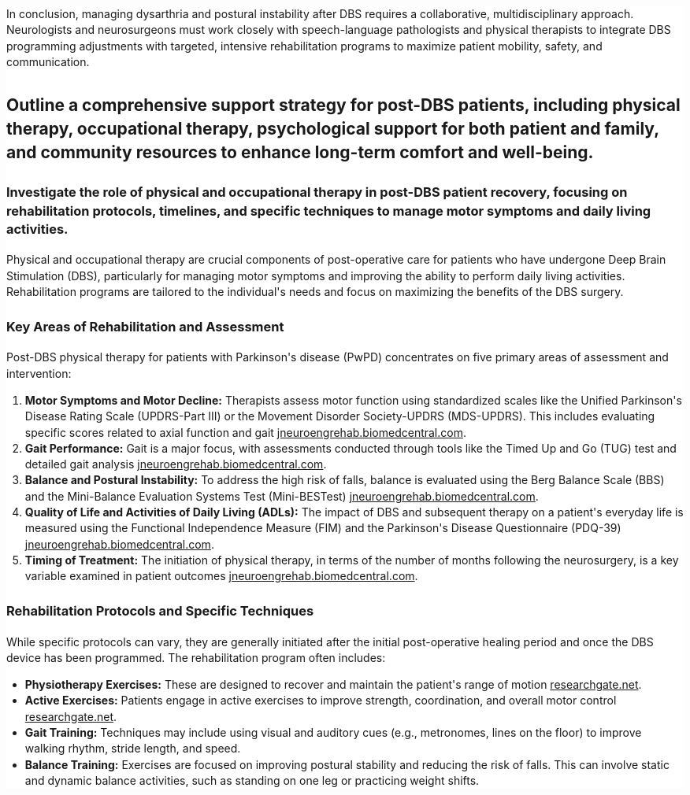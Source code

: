 
In conclusion, managing dysarthria and postural instability after DBS requires a collaborative, multidisciplinary approach. Neurologists and neurosurgeons must work closely with speech-language pathologists and physical therapists to integrate DBS programming adjustments with targeted, intensive rehabilitation programs to maximize patient mobility, safety, and communication.

## Outline a comprehensive support strategy for post-DBS patients, including physical therapy, occupational therapy, psychological support for both patient and family, and community resources to enhance long-term comfort and well-being.



 
 ### Investigate the role of physical and occupational therapy in post-DBS patient recovery, focusing on rehabilitation protocols, timelines, and specific techniques to manage motor symptoms and daily living activities.

Physical and occupational therapy are crucial components of post-operative care for patients who have undergone Deep Brain Stimulation (DBS), particularly for managing motor symptoms and improving the ability to perform daily living activities. Rehabilitation programs are tailored to the individual's needs and focus on maximizing the benefits of the DBS surgery.

### **Key Areas of Rehabilitation and Assessment**

Post-DBS physical therapy for patients with Parkinson's disease (PwPD) concentrates on five primary areas of assessment and intervention:
1.  **Motor Symptoms and Motor Decline:** Therapists assess motor function using standardized scales like the Unified Parkinson's Disease Rating Scale (UPDRS-Part III) or the Movement Disorder Society-UPDRS (MDS-UPDRS). This includes evaluating specific scores related to axial function and gait [jneuroengrehab.biomedcentral.com](https://jneuroengrehab.biomedcentral.com/articles/10.1186/s12984-025-01616-w).
2.  **Gait Performance:** Gait is a major focus, with assessments conducted through tools like the Timed Up and Go (TUG) test and detailed gait analysis [jneuroengrehab.biomedcentral.com](https://jneuroengrehab.biomedcentral.com/articles/10.1186/s12984-025-01616-w).
3.  **Balance and Postural Instability:** To address the high risk of falls, balance is evaluated using the Berg Balance Scale (BBS) and the Mini-Balance Evaluation Systems Test (Mini-BESTest) [jneuroengrehab.biomedcentral.com](https://jneuroengrehab.biomedcentral.com/articles/10.1186/s12984-025-01616-w).
4.  **Quality of Life and Activities of Daily Living (ADLs):** The impact of DBS and subsequent therapy on a patient's everyday life is measured using the Functional Independence Measure (FIM) and the Parkinson's Disease Questionnaire (PDQ-39) [jneuroengrehab.biomedcentral.com](https://jneuroengrehab.biomedcentral.com/articles/10.1186/s12984-025-01616-w).
5.  **Timing of Treatment:** The initiation of physical therapy, in terms of the number of months following the neurosurgery, is a key variable examined in patient outcomes [jneuroengrehab.biomedcentral.com](https://jneuroengrehab.biomedcentral.com/articles/10.1186/s12984-025-01616-w).

### **Rehabilitation Protocols and Specific Techniques**

While specific protocols can vary, they are generally initiated after the initial post-operative healing period and once the DBS device has been programmed. The rehabilitation program often includes:
*   **Physiotherapy Exercises:** These are designed to recover and maintain the patient's range of motion [researchgate.net](https://www.researchgate.net/publication/24365311_The_role_of_rehabilitation_in_deep_brain_stimulation_of_the_subthalamic_nucleus_for_Parkinson's_disease_A_pilot_study).
*   **Active Exercises:** Patients engage in active exercises to improve strength, coordination, and overall motor control [researchgate.net](https://www.researchgate.net/publication/24365311_The_role_of_rehabilitation_in_deep_brain_stimulation_of_the_subthalamic_nucleus_for_Parkinson's_disease_A_pilot_study).
*   **Gait Training:** Techniques may include using visual and auditory cues (e.g., metronomes, lines on the floor) to improve walking rhythm, stride length, and speed.
*   **Balance Training:** Exercises are focused on improving postural stability and reducing the risk of falls. This can involve static and dynamic balance activities, such as standing on one leg or practicing weight shifts.